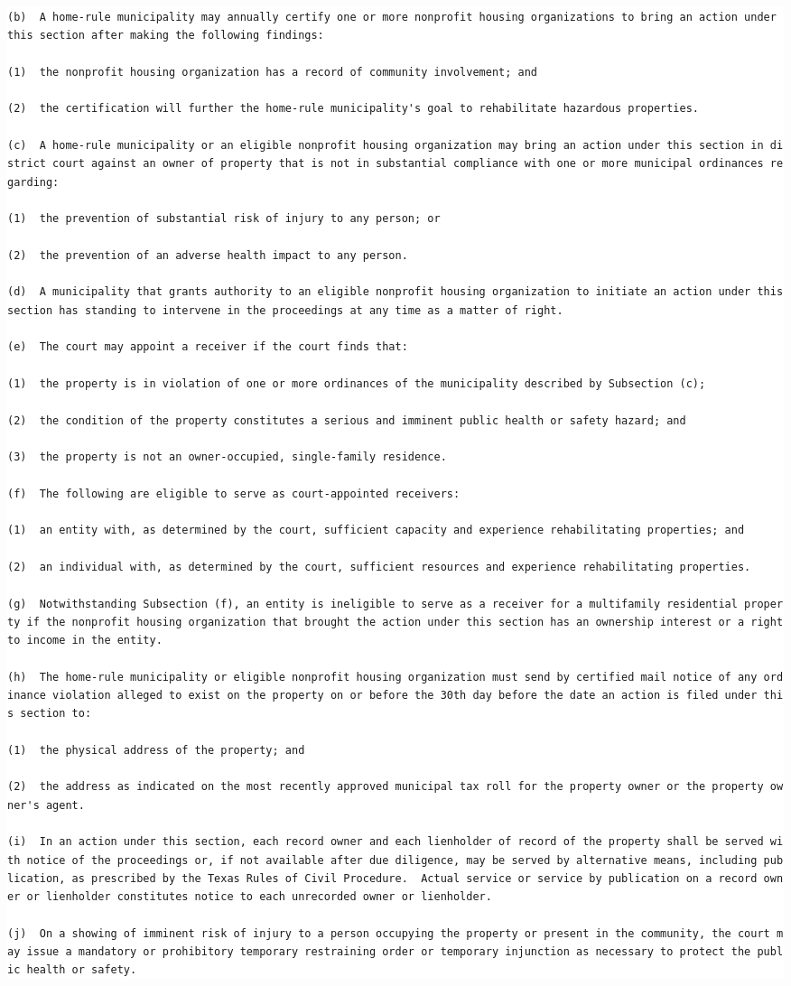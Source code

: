     (b)  A home-rule municipality may annually certify one or more nonprofit housing organizations to bring an action under this section after making the following findings:
    
    (1)  the nonprofit housing organization has a record of community involvement; and
    
    (2)  the certification will further the home-rule municipality's goal to rehabilitate hazardous properties.
    
    (c)  A home-rule municipality or an eligible nonprofit housing organization may bring an action under this section in district court against an owner of property that is not in substantial compliance with one or more municipal ordinances regarding:
    
    (1)  the prevention of substantial risk of injury to any person; or
    
    (2)  the prevention of an adverse health impact to any person.
    
    (d)  A municipality that grants authority to an eligible nonprofit housing organization to initiate an action under this section has standing to intervene in the proceedings at any time as a matter of right.
    
    (e)  The court may appoint a receiver if the court finds that:
    
    (1)  the property is in violation of one or more ordinances of the municipality described by Subsection (c);
    
    (2)  the condition of the property constitutes a serious and imminent public health or safety hazard; and
    
    (3)  the property is not an owner-occupied, single-family residence.
    
    (f)  The following are eligible to serve as court-appointed receivers:
    
    (1)  an entity with, as determined by the court, sufficient capacity and experience rehabilitating properties; and
    
    (2)  an individual with, as determined by the court, sufficient resources and experience rehabilitating properties.
    
    (g)  Notwithstanding Subsection (f), an entity is ineligible to serve as a receiver for a multifamily residential property if the nonprofit housing organization that brought the action under this section has an ownership interest or a right to income in the entity.
    
    (h)  The home-rule municipality or eligible nonprofit housing organization must send by certified mail notice of any ordinance violation alleged to exist on the property on or before the 30th day before the date an action is filed under this section to:
    
    (1)  the physical address of the property; and
    
    (2)  the address as indicated on the most recently approved municipal tax roll for the property owner or the property owner's agent.
    
    (i)  In an action under this section, each record owner and each lienholder of record of the property shall be served with notice of the proceedings or, if not available after due diligence, may be served by alternative means, including publication, as prescribed by the Texas Rules of Civil Procedure.  Actual service or service by publication on a record owner or lienholder constitutes notice to each unrecorded owner or lienholder.
    
    (j)  On a showing of imminent risk of injury to a person occupying the property or present in the community, the court may issue a mandatory or prohibitory temporary restraining order or temporary injunction as necessary to protect the public health or safety.
    